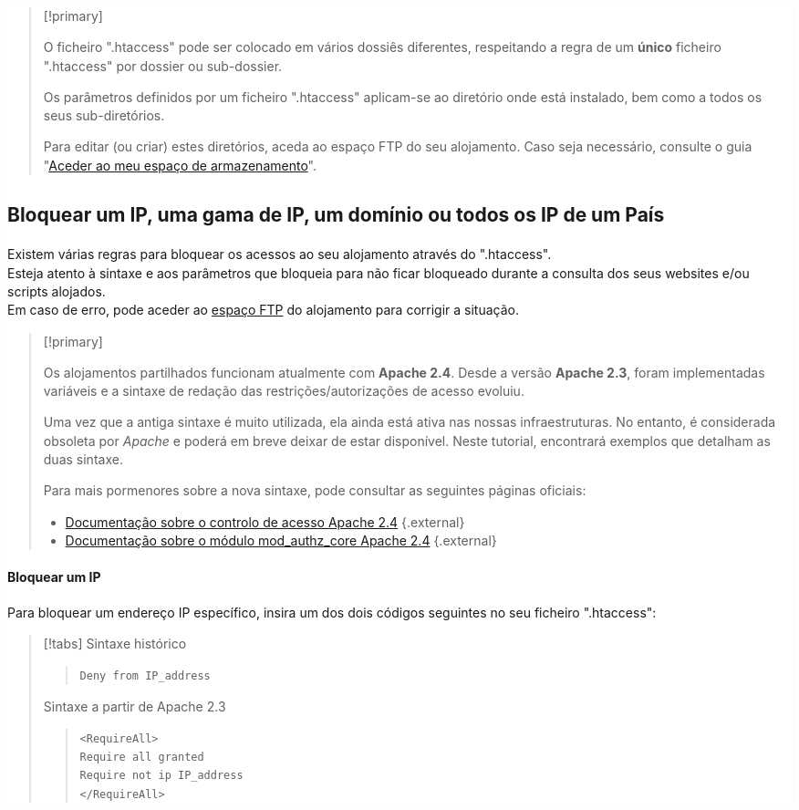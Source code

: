 > [!primary]
>
> O ficheiro ".htaccess" pode ser colocado em vários dossiês diferentes, respeitando a regra de um **único** ficheiro ".htaccess" por dossier ou sub-dossier.
>
> Os parâmetros definidos por um ficheiro ".htaccess" aplicam-se ao diretório onde está instalado, bem como a todos os seus sub-diretórios.
>
> Para editar (ou criar) estes diretórios, aceda ao espaço FTP do seu alojamento. Caso seja necessário, consulte o guia "[Aceder ao meu espaço de armazenamento](https://docs.ovh.com/pt/hosting/aceder-espaco-de-armazenamento-ftp-alojamento-web/)".
>

## Bloquear um IP, uma gama de IP, um domínio ou todos os IP de um País 

Existem várias regras para bloquear os acessos ao seu alojamento através do ".htaccess".<br>
Esteja atento à sintaxe e aos parâmetros que bloqueia para não ficar bloqueado durante a consulta dos seus websites e/ou scripts alojados.<br>
Em caso de erro, pode aceder ao [espaço FTP](https://docs.ovh.com/pt/hosting/aceder-espaco-de-armazenamento-ftp-alojamento-web/) do alojamento para corrigir a situação. 

> [!primary]
>
> Os alojamentos partilhados funcionam atualmente com **Apache 2.4**. Desde a versão **Apache 2.3**, foram implementadas variáveis e a sintaxe de redação das restrições/autorizações de acesso evoluiu.
>
> Uma vez que a antiga sintaxe é muito utilizada, ela ainda está ativa nas nossas infraestruturas. No entanto, é considerada obsoleta por *Apache* e poderá em breve deixar de estar disponível. Neste tutorial, encontrará exemplos que detalham as duas sintaxe.
>
> Para mais pormenores sobre a nova sintaxe, pode consultar as seguintes páginas oficiais:
>
> - [Documentação sobre o controlo de acesso Apache 2.4](https://httpd.apache.org/docs/2.4/en/howto/access.html) {.external}
> - [Documentação sobre o módulo mod_authz_core Apache 2.4](https://httpd.apache.org/docs/2.4/mod/mod_authz_core.html) {.external}
>

#### Bloquear um IP

Para bloquear um endereço IP específico, insira um dos dois códigos seguintes no seu ficheiro ".htaccess":

> [!tabs]
> Sintaxe histórico
>>
>> ```bash
>> Deny from IP_address
>> ```
>>
> Sintaxe a partir de Apache 2.3
>>
>> ```bash
>> <RequireAll>
>> Require all granted
>> Require not ip IP_address
>> </RequireAll>
>> ```
>>
